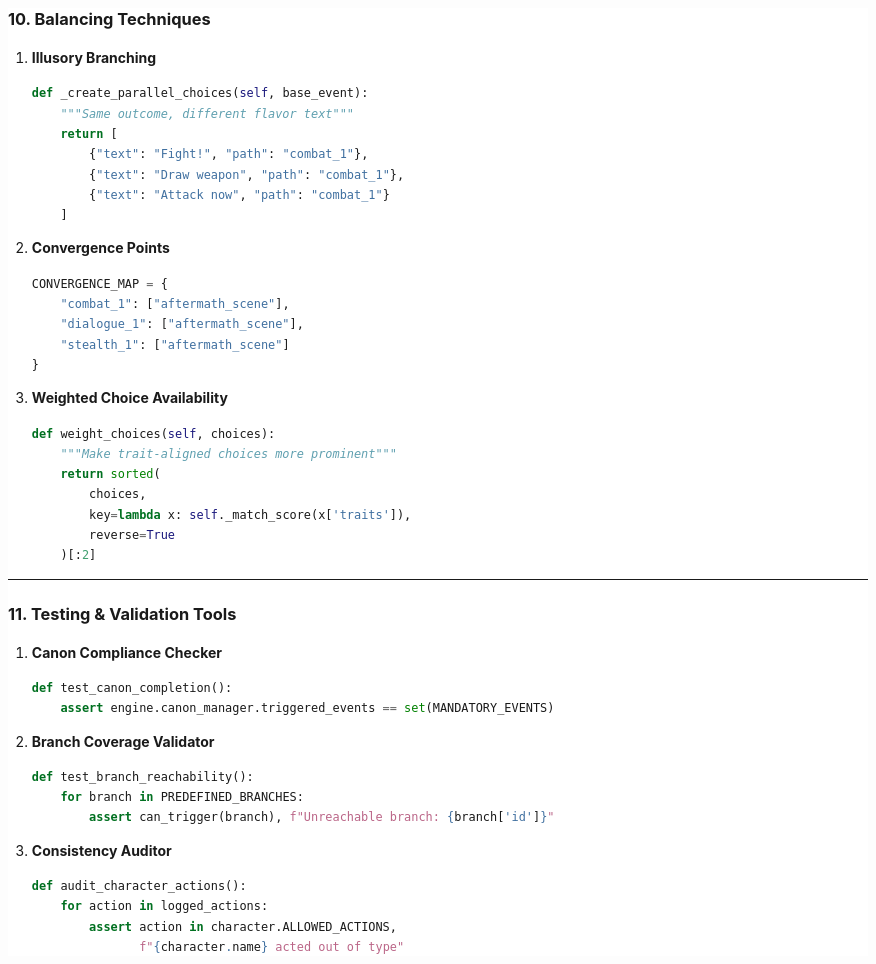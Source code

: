 
### **10. Balancing Techniques**
1. **Illusory Branching**  
   ```python
   def _create_parallel_choices(self, base_event):
       """Same outcome, different flavor text"""
       return [
           {"text": "Fight!", "path": "combat_1"},
           {"text": "Draw weapon", "path": "combat_1"},
           {"text": "Attack now", "path": "combat_1"}
       ]
   ```

2. **Convergence Points**  
   ```python
   CONVERGENCE_MAP = {
       "combat_1": ["aftermath_scene"],
       "dialogue_1": ["aftermath_scene"],
       "stealth_1": ["aftermath_scene"]
   }
   ```

3. **Weighted Choice Availability**  
   ```python
   def weight_choices(self, choices):
       """Make trait-aligned choices more prominent"""
       return sorted(
           choices, 
           key=lambda x: self._match_score(x['traits']), 
           reverse=True
       )[:2]
   ```

---

### **11. Testing & Validation Tools**
1. **Canon Compliance Checker**  
   ```python
   def test_canon_completion():
       assert engine.canon_manager.triggered_events == set(MANDATORY_EVENTS)
   ```

2. **Branch Coverage Validator**  
   ```python
   def test_branch_reachability():
       for branch in PREDEFINED_BRANCHES:
           assert can_trigger(branch), f"Unreachable branch: {branch['id']}"
   ```

3. **Consistency Auditor**  
   ```python
   def audit_character_actions():
       for action in logged_actions:
           assert action in character.ALLOWED_ACTIONS, 
                  f"{character.name} acted out of type"
   ```
